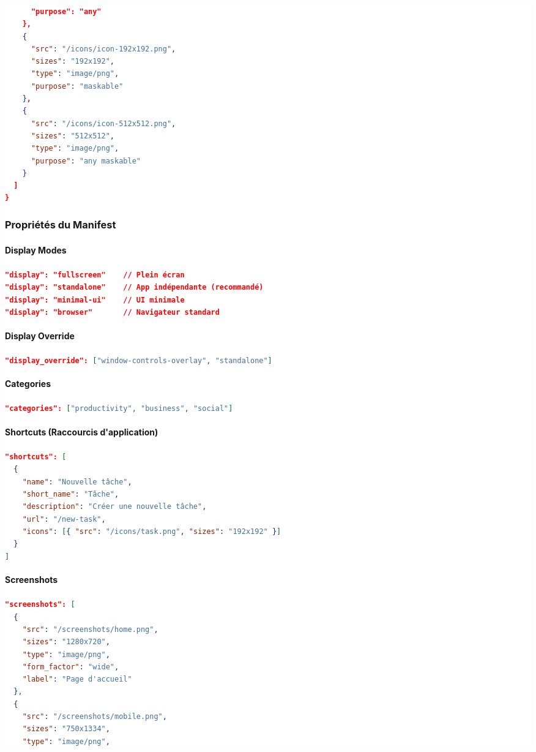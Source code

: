 ```json
      "purpose": "any"
    },
    {
      "src": "/icons/icon-192x192.png",
      "sizes": "192x192",
      "type": "image/png",
      "purpose": "maskable"
    },
    {
      "src": "/icons/icon-512x512.png",
      "sizes": "512x512",
      "type": "image/png",
      "purpose": "any maskable"
    }
  ]
}
```

### Propriétés du Manifest

#### Display Modes
```json
"display": "fullscreen"    // Plein écran
"display": "standalone"    // App indépendante (recommandé)
"display": "minimal-ui"    // UI minimale
"display": "browser"       // Navigateur standard
```

#### Display Override 
```json
"display_override": ["window-controls-overlay", "standalone"]
```

#### Categories
```json
"categories": ["productivity", "business", "social"]
```

#### Shortcuts (Raccourcis d'application)
```json
"shortcuts": [
  {
    "name": "Nouvelle tâche",
    "short_name": "Tâche",
    "description": "Créer une nouvelle tâche",
    "url": "/new-task",
    "icons": [{ "src": "/icons/task.png", "sizes": "192x192" }]
  }
]
```

#### Screenshots
```json
"screenshots": [
  {
    "src": "/screenshots/home.png",
    "sizes": "1280x720",
    "type": "image/png",
    "form_factor": "wide",
    "label": "Page d'accueil"
  },
  {
    "src": "/screenshots/mobile.png",
    "sizes": "750x1334",
    "type": "image/png",
```